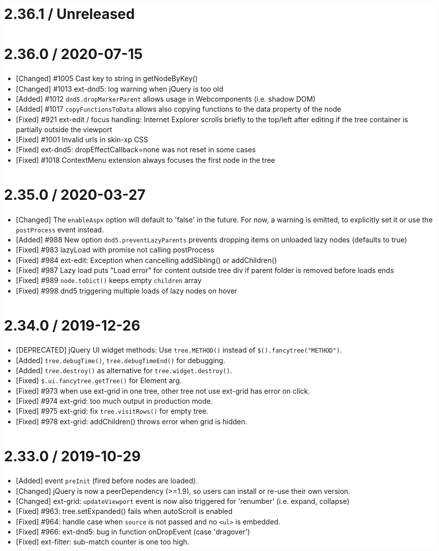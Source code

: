 # 2.36.1 / Unreleased

# 2.36.0 / 2020-07-15
  * [Changed] #1005 Cast key to string in getNodeByKey()
  * [Changed] #1013 ext-dnd5: log warning when jQuery is too old
  * [Added] #1012 `dnd5.dropMarkerParent` allows usage in Webcomponents (i.e. shadow DOM)
  * [Added] #1017 `copyFunctionsToData` allows also copying functions to the data property of the node
  * [Fixed] #921 ext-edit / focus handling: Internet Explorer scrolls briefly
    to the top/left after editing if the tree container is partially outside the viewport
  * [Fixed] #1001 Invalid urls in skin-xp CSS
  * [Fixed] ext-dnd5: dropEffectCallback=none was not reset in some cases
  * [Fixed] #1018 ContextMenu extension always focuses the first node in the tree

# 2.35.0 / 2020-03-27
  * [Changed] The `enableAspx` option will default to 'false' in the future.
    For now, a warning is emitted, to explicitly set it or use the `postProcess`
    event instead.
  * [Added] #988 New option `dnd5.preventLazyParents` prevents dropping items on
    unloaded lazy nodes (defaults to true)
  * [Fixed] #983 lazyLoad with promise not calling postProcess
  * [Fixed] #984 ext-edit: Exception when cancelling addSibling() or addChildren()
  * [Fixed] #987 Lazy load puts "Load error" for content outside tree div
    if parent folder is removed before loads ends
  * [Fixed] #989 `node.toDict()` keeps empty `children` array
  * [Fixed] #998 dnd5 triggering multiple loads of lazy nodes on hover

# 2.34.0 / 2019-12-26
  * [DEPRECATED] jQuery UI widget methods:
    Use `tree.METHOD()` instead of `$().fancytree("METHOD")`.
  * [Added] `tree.debugTime()`, `tree.debugTimeEnd()` for debugging.
  * [Added] `tree.destroy()` as alternative for `tree.widget.destroy()`.
  * [Fixed] `$.ui.fancytree.getTree()` for Element arg.
  * [Fixed] #973 when use ext-grid in one tree, other tree not use ext-grid has error on click.
  * [Fixed] #974 ext-grid: too much output in production mode.
  * [Fixed] #975 ext-grid: fix `tree.visitRows()` for empty tree.
  * [Fixed] #978 ext-grid: addChildren() throws error when grid is hidden.

# 2.33.0 / 2019-10-29
  * [Added] event `preInit` (fired before nodes are loaded).
  * [Changed] jQuery is now a peerDependency (>=1.9), so users can install or re-use their own version.
  * [Changed] ext-grid: `updateViewport` event is now also triggered for 'renumber' (i.e. expand, collapse)
  * [Fixed] #963: tree.setExpanded() fails when autoScroll is enabled
  * [Fixed] #964: handle case when `source` is not passed and no `<ul>` is embedded.
  * [Fixed] #966: ext-dnd5: bug in function onDropEvent (case 'dragover')
  * [Fixed] ext-filter: sub-match counter is one too high.
